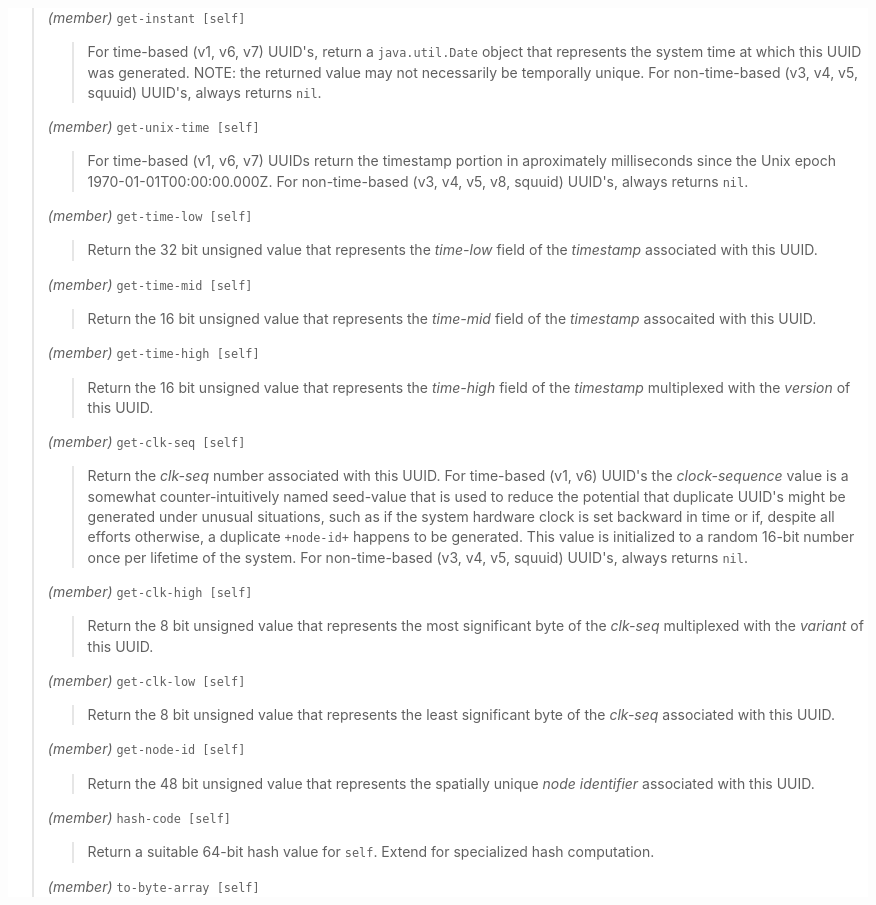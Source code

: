 > _(member)_    `get-instant [self]`
>
>>  For time-based (v1, v6, v7) UUID's, return a `java.util.Date` object
>>  that represents the system time at which this UUID was
>>  generated. NOTE: the returned value may not necessarily be
>>  temporally unique. For non-time-based (v3, v4, v5, squuid) UUID's,
>>  always returns `nil`.
>
> _(member)_    `get-unix-time [self]`
>
>>  For time-based (v1, v6, v7) UUIDs return the timestamp portion in
>>  aproximately milliseconds since the Unix epoch 1970-01-01T00:00:00.000Z.
>>  For non-time-based (v3, v4, v5, v8, squuid) UUID's, always returns
>`nil`.
>
> _(member)_    `get-time-low [self]`
>
>>  Return the 32 bit unsigned value that represents the _time-low_ field
>>  of the _timestamp_ associated with this UUID.
>
> _(member)_    `get-time-mid [self]`
>
>>  Return the 16 bit unsigned value that represents the _time-mid_ field
>>  of the _timestamp_ assocaited with this UUID.
>
> _(member)_    `get-time-high [self]`
>
>>  Return the 16 bit unsigned value that represents the _time-high_ field
>>  of the _timestamp_ multiplexed with the _version_ of this UUID.
>
> _(member)_    `get-clk-seq [self]`
>
>>  Return the _clk-seq_ number associated with this UUID. For
>>  time-based (v1, v6) UUID's the _clock-sequence_ value is a somewhat
>>  counter-intuitively named seed-value that is used to reduce the
>>  potential that duplicate UUID's might be generated under unusual
>>  situations, such as if the system hardware clock is set backward in
>>  time or if, despite all efforts otherwise, a duplicate `+node-id+`
>>  happens to be generated. This value is initialized to a random
>>  16-bit number once per lifetime of the system.  For non-time-based
>>  (v3, v4, v5, squuid) UUID's, always returns `nil`.
>
> _(member)_    `get-clk-high [self]`
>
>>  Return the 8 bit unsigned value that represents the most significant
>>  byte of the _clk-seq_ multiplexed with the _variant_ of this UUID.
>
> _(member)_    `get-clk-low [self]`
>
>>  Return the 8 bit unsigned value that represents the least significant
>>  byte of the _clk-seq_ associated with this UUID.
>
> _(member)_    `get-node-id [self]`
>
>>  Return the 48 bit unsigned value that represents the spatially unique
>>  _node identifier_ associated with this UUID.
>
> _(member)_    `hash-code [self]`
>
>>  Return a suitable 64-bit hash value for `self`.  Extend for
>>  specialized hash computation.
>
> _(member)_    `to-byte-array [self]`
>
